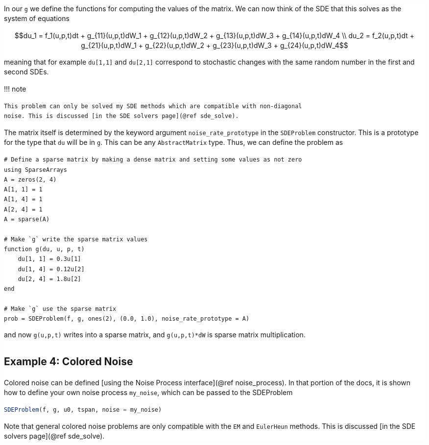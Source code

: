
In our `g` we define the functions for computing the values of the matrix.
We can now think of the SDE that this solves as the system of equations

```math
du_1 = f_1(u,p,t)dt + g_{11}(u,p,t)dW_1 + g_{12}(u,p,t)dW_2 + g_{13}(u,p,t)dW_3 + g_{14}(u,p,t)dW_4 \\
du_2 = f_2(u,p,t)dt + g_{21}(u,p,t)dW_1 + g_{22}(u,p,t)dW_2 + g_{23}(u,p,t)dW_3 + g_{24}(u,p,t)dW_4
```

meaning that for example `du[1,1]` and `du[2,1]` correspond to stochastic changes with
the same random number in the first and second SDEs.

!!! note
    
    This problem can only be solved my SDE methods which are compatible with non-diagonal
    noise. This is discussed [in the SDE solvers page](@ref sde_solve).

The matrix itself is determined by the keyword argument `noise_rate_prototype` in the `SDEProblem`
constructor. This is a prototype for the type that `du` will be in `g`. This can
be any `AbstractMatrix` type. Thus, we can define the problem as

```@example sde4
# Define a sparse matrix by making a dense matrix and setting some values as not zero
using SparseArrays
A = zeros(2, 4)
A[1, 1] = 1
A[1, 4] = 1
A[2, 4] = 1
A = sparse(A)

# Make `g` write the sparse matrix values
function g(du, u, p, t)
    du[1, 1] = 0.3u[1]
    du[1, 4] = 0.12u[2]
    du[2, 4] = 1.8u[2]
end

# Make `g` use the sparse matrix
prob = SDEProblem(f, g, ones(2), (0.0, 1.0), noise_rate_prototype = A)
```

and now `g(u,p,t)` writes into a sparse matrix, and `g(u,p,t)*dW` is sparse matrix
multiplication.

## Example 4: Colored Noise

Colored noise can be defined [using the Noise Process interface](@ref noise_process).
In that portion of the docs, it is shown how to define your own noise process
`my_noise`, which can be passed to the SDEProblem

```julia
SDEProblem(f, g, u0, tspan, noise = my_noise)
```

Note that general colored noise problems are only compatible with the `EM` and `EulerHeun` methods.
This is discussed [in the SDE solvers page](@ref sde_solve).
